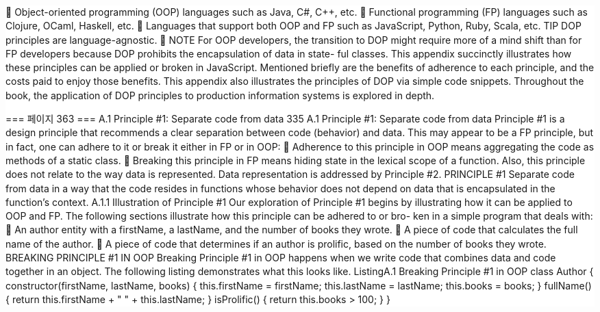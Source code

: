  Object-oriented programming (OOP) languages such as Java, C#, C++, etc.
 Functional programming (FP) languages such as Clojure, OCaml, Haskell, etc.
 Languages that support both OOP and FP such as JavaScript, Python, Ruby,
Scala, etc.
TIP DOP principles are language-agnostic.
 NOTE For OOP developers, the transition to DOP might require more of a mind
shift than for FP developers because DOP prohibits the encapsulation of data in state-
ful classes.
This appendix succinctly illustrates how these principles can be applied or broken in
JavaScript. Mentioned briefly are the benefits of adherence to each principle, and the
costs paid to enjoy those benefits. This appendix also illustrates the principles of DOP
via simple code snippets. Throughout the book, the application of DOP principles to
production information systems is explored in depth.

=== 페이지 363 ===
A.1 Principle #1: Separate code from data 335
A.1 Principle #1: Separate code from data
Principle #1 is a design principle that recommends a clear separation between code
(behavior) and data. This may appear to be a FP principle, but in fact, one can adhere
to it or break it either in FP or in OOP:
 Adherence to this principle in OOP means aggregating the code as methods of
a static class.
 Breaking this principle in FP means hiding state in the lexical scope of a function.
Also, this principle does not relate to the way data is represented. Data representation
is addressed by Principle #2.
PRINCIPLE #1 Separate code from data in a way that the code resides in functions
whose behavior does not depend on data that is encapsulated in the function’s
context.
A.1.1 Illustration of Principle #1
Our exploration of Principle #1 begins by illustrating how it can be applied to OOP
and FP. The following sections illustrate how this principle can be adhered to or bro-
ken in a simple program that deals with:
 An author entity with a firstName, a lastName, and the number of books they
wrote.
 A piece of code that calculates the full name of the author.
 A piece of code that determines if an author is prolific, based on the number of
books they wrote.
BREAKING PRINCIPLE #1 IN OOP
Breaking Principle #1 in OOP happens when we write code that combines data and
code together in an object. The following listing demonstrates what this looks like.
ListingA.1 Breaking Principle #1 in OOP
class Author {
constructor(firstName, lastName, books) {
this.firstName = firstName;
this.lastName = lastName;
this.books = books;
}
fullName() {
return this.firstName + " " + this.lastName;
}
isProlific() {
return this.books > 100;
}
}
